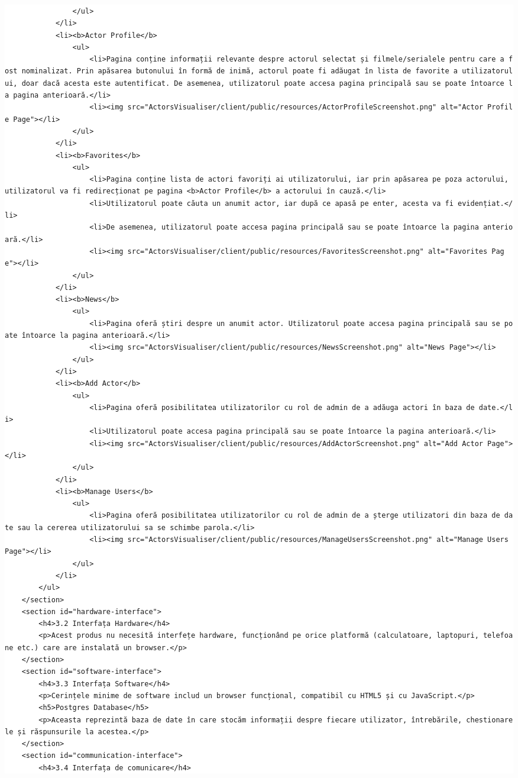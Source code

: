                     </ul>
                </li>
                <li><b>Actor Profile</b>
                    <ul>
                        <li>Pagina conține informații relevante despre actorul selectat și filmele/serialele pentru care a fost nominalizat. Prin apăsarea butonului în formă de inimă, actorul poate fi adăugat în lista de favorite a utilizatorului, doar dacă acesta este autentificat. De asemenea, utilizatorul poate accesa pagina principală sau se poate întoarce la pagina anterioară.</li>
                        <li><img src="ActorsVisualiser/client/public/resources/ActorProfileScreenshot.png" alt="Actor Profile Page"></li>
                    </ul>
                </li>
                <li><b>Favorites</b>
                    <ul>
                        <li>Pagina conține lista de actori favoriți ai utilizatorului, iar prin apăsarea pe poza actorului, utilizatorul va fi redirecționat pe pagina <b>Actor Profile</b> a actorului în cauză.</li>
                        <li>Utilizatorul poate căuta un anumit actor, iar după ce apasă pe enter, acesta va fi evidențiat.</li>
                        <li>De asemenea, utilizatorul poate accesa pagina principală sau se poate întoarce la pagina anterioară.</li>
                        <li><img src="ActorsVisualiser/client/public/resources/FavoritesScreenshot.png" alt="Favorites Page"></li>
                    </ul>
                </li>
                <li><b>News</b>
                    <ul>
                        <li>Pagina oferă știri despre un anumit actor. Utilizatorul poate accesa pagina principală sau se poate întoarce la pagina anterioară.</li>
                        <li><img src="ActorsVisualiser/client/public/resources/NewsScreenshot.png" alt="News Page"></li>
                    </ul>
                </li>
                <li><b>Add Actor</b>
                    <ul>
                        <li>Pagina oferă posibilitatea utilizatorilor cu rol de admin de a adăuga actori în baza de date.</li>
                        <li>Utilizatorul poate accesa pagina principală sau se poate întoarce la pagina anterioară.</li>
                        <li><img src="ActorsVisualiser/client/public/resources/AddActorScreenshot.png" alt="Add Actor Page"></li>
                    </ul>
                </li>
                <li><b>Manage Users</b>
                    <ul>
                        <li>Pagina oferă posibilitatea utilizatorilor cu rol de admin de a șterge utilizatori din baza de date sau la cererea utilizatorului sa se schimbe parola.</li>
                        <li><img src="ActorsVisualiser/client/public/resources/ManageUsersScreenshot.png" alt="Manage Users Page"></li>
                    </ul>
                </li>
            </ul>
        </section>
        <section id="hardware-interface">
            <h4>3.2 Interfața Hardware</h4>
            <p>Acest produs nu necesită interfețe hardware, funcționând pe orice platformă (calculatoare, laptopuri, telefoane etc.) care are instalată un browser.</p>
        </section>
        <section id="software-interface">
            <h4>3.3 Interfața Software</h4>
            <p>Cerințele minime de software includ un browser funcțional, compatibil cu HTML5 și cu JavaScript.</p>
            <h5>Postgres Database</h5>
            <p>Aceasta reprezintă baza de date în care stocăm informații despre fiecare utilizator, întrebările, chestionarele și răspunsurile la acestea.</p>
        </section>
        <section id="communication-interface">
            <h4>3.4 Interfața de comunicare</h4>